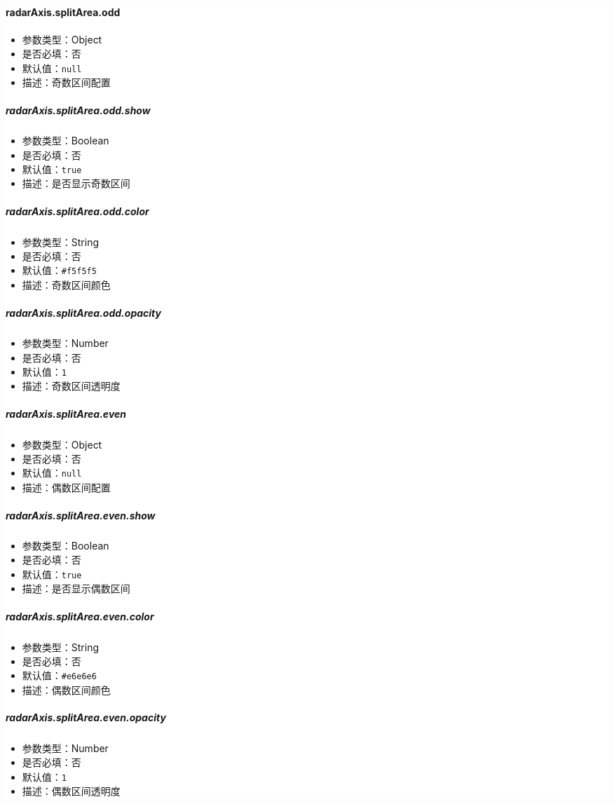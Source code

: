 #### radarAxis.splitArea.odd

- 参数类型：Object
- 是否必填：否
- 默认值：`null`
- 描述：奇数区间配置

##### radarAxis.splitArea.odd.show

- 参数类型：Boolean
- 是否必填：否
- 默认值：`true`
- 描述：是否显示奇数区间

##### radarAxis.splitArea.odd.color

- 参数类型：String
- 是否必填：否
- 默认值：`#f5f5f5`
- 描述：奇数区间颜色

##### radarAxis.splitArea.odd.opacity

- 参数类型：Number
- 是否必填：否
- 默认值：`1`
- 描述：奇数区间透明度

##### radarAxis.splitArea.even

- 参数类型：Object
- 是否必填：否
- 默认值：`null`
- 描述：偶数区间配置

##### radarAxis.splitArea.even.show

- 参数类型：Boolean
- 是否必填：否
- 默认值：`true`
- 描述：是否显示偶数区间

##### radarAxis.splitArea.even.color

- 参数类型：String
- 是否必填：否
- 默认值：`#e6e6e6`
- 描述：偶数区间颜色

##### radarAxis.splitArea.even.opacity

- 参数类型：Number
- 是否必填：否
- 默认值：`1`
- 描述：偶数区间透明度
